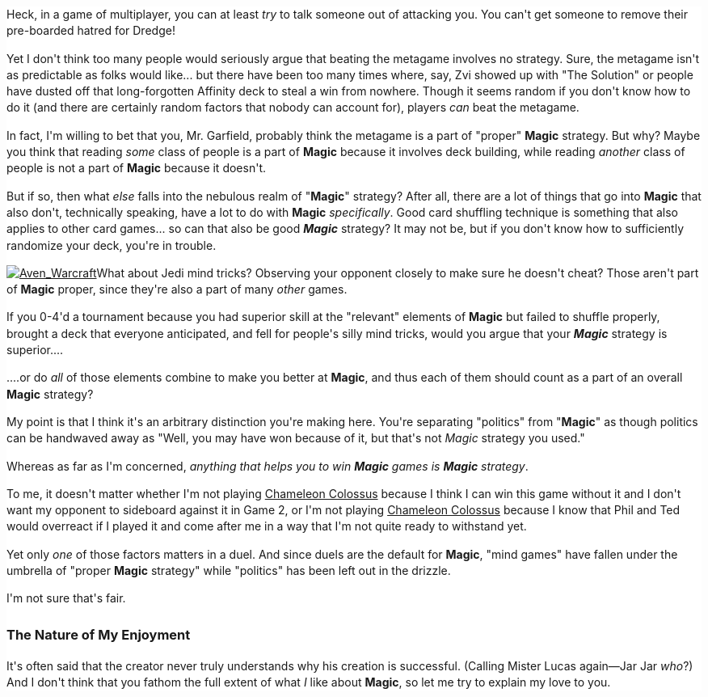 Heck, in a game of multiplayer, you can at least *try* to talk someone out of attacking you. You can't get someone to remove their pre-boarded hatred for Dredge!

Yet I don't think too many people would seriously argue that beating the metagame involves no strategy. Sure, the metagame isn't as predictable as folks would like... but there have been too many times where, say, Zvi showed up with "The Solution" or people have dusted off that long-forgotten Affinity deck to steal a win from nowhere. Though it seems random if you don't know how to do it (and there are certainly random factors that nobody can account for), players *can* beat the metagame. 

In fact, I'm willing to bet that you, Mr. Garfield, probably think the metagame is a part of "proper" **Magic** strategy. But why? Maybe you think that reading *some* class of people is a part of **Magic** because it involves deck building, while reading *another* class of people is not a part of **Magic** because it doesn't. 

But if so, then what *else* falls into the nebulous realm of "**Magic**" strategy? After all, there are a lot of things that go into **Magic** that also don't, technically speaking, have a lot to do with **Magic** *specifically*. Good card shuffling technique is something that also applies to other card games... so can that also be good ***Magic*** strategy? It may not be, but if you don't know how to sufficiently randomize your deck, you're in trouble. 

[![Aven_Warcraft](https://media.magic.wizards.com/image_legacy_migration/magic/images/cardart/JUD/Aven_Warcraft.jpg)](http://gatherer.wizards.com/Pages/Card/Details.aspx?&name=Aven%2BWarcraft)What about Jedi mind tricks? Observing your opponent closely to make sure he doesn't cheat? Those aren't part of **Magic** proper, since they're also a part of many *other* games. 

If you 0-4'd a tournament because you had superior skill at the "relevant" elements of **Magic** but failed to shuffle properly, brought a deck that everyone anticipated, and fell for people's silly mind tricks, would you argue that your ***Magic*** strategy is superior....

....or do *all* of those elements combine to make you better at **Magic**, and thus each of them should count as a part of an overall **Magic** strategy? 

My point is that I think it's an arbitrary distinction you're making here. You're separating "politics" from "**Magic**" as though politics can be handwaved away as "Well, you may have won because of it, but that's not *Magic* strategy you used." 

Whereas as far as I'm concerned, *anything that helps you to win **Magic** games is **Magic** strategy*. 

To me, it doesn't matter whether I'm not playing [Chameleon Colossus](https://gatherer.wizards.com/Pages/Card/Details.aspx?name=Chameleon+Colossus) because I think I can win this game without it and I don't want my opponent to sideboard against it in Game 2, or I'm not playing [Chameleon Colossus](https://gatherer.wizards.com/Pages/Card/Details.aspx?name=Chameleon+Colossus) because I know that Phil and Ted would overreact if I played it and come after me in a way that I'm not quite ready to withstand yet. 

Yet only *one* of those factors matters in a duel. And since duels are the default for **Magic**, "mind games" have fallen under the umbrella of "proper **Magic** strategy" while "politics" has been left out in the drizzle. 

I'm not sure that's fair. 

### The Nature of My Enjoyment

It's often said that the creator never truly understands why his creation is successful. (Calling Mister Lucas again—Jar Jar *who*?) And I don't think that you fathom the full extent of what *I* like about **Magic**, so let me try to explain my love to you. 
